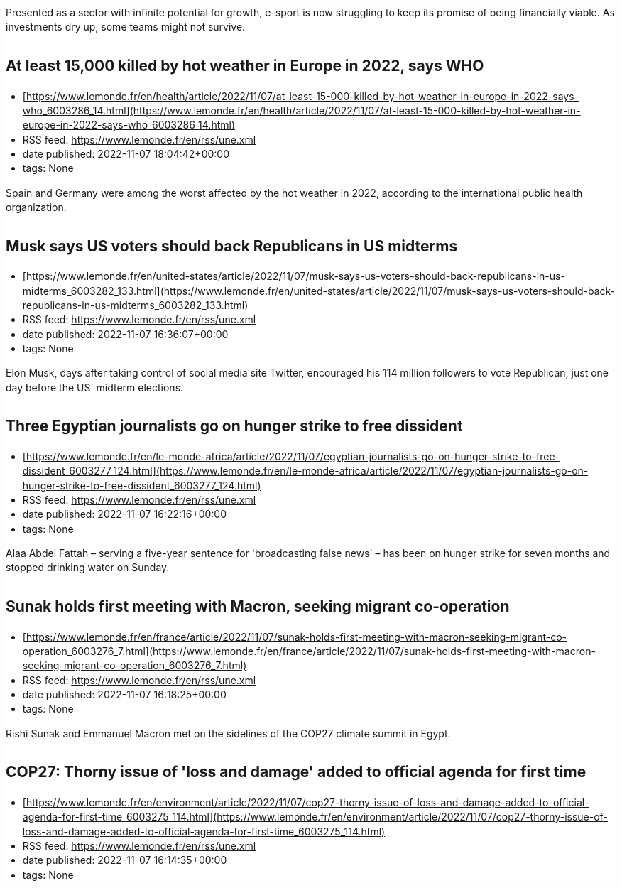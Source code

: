 Presented as a sector with infinite potential for growth, e-sport is now struggling to keep its promise of being financially viable. As investments dry up, some teams might not survive.

## At least 15,000 killed by hot weather in Europe in 2022, says WHO
 - [https://www.lemonde.fr/en/health/article/2022/11/07/at-least-15-000-killed-by-hot-weather-in-europe-in-2022-says-who_6003286_14.html](https://www.lemonde.fr/en/health/article/2022/11/07/at-least-15-000-killed-by-hot-weather-in-europe-in-2022-says-who_6003286_14.html)
 - RSS feed: https://www.lemonde.fr/en/rss/une.xml
 - date published: 2022-11-07 18:04:42+00:00
 - tags: None

Spain and Germany were among the worst affected by the hot weather in 2022, according to the international public health organization.

## Musk says US voters should back Republicans in US midterms
 - [https://www.lemonde.fr/en/united-states/article/2022/11/07/musk-says-us-voters-should-back-republicans-in-us-midterms_6003282_133.html](https://www.lemonde.fr/en/united-states/article/2022/11/07/musk-says-us-voters-should-back-republicans-in-us-midterms_6003282_133.html)
 - RSS feed: https://www.lemonde.fr/en/rss/une.xml
 - date published: 2022-11-07 16:36:07+00:00
 - tags: None

Elon Musk, days after taking control of social media site Twitter, encouraged his 114 million followers to vote Republican, just one day before the US' midterm elections.

## Three Egyptian journalists go on hunger strike to free dissident
 - [https://www.lemonde.fr/en/le-monde-africa/article/2022/11/07/egyptian-journalists-go-on-hunger-strike-to-free-dissident_6003277_124.html](https://www.lemonde.fr/en/le-monde-africa/article/2022/11/07/egyptian-journalists-go-on-hunger-strike-to-free-dissident_6003277_124.html)
 - RSS feed: https://www.lemonde.fr/en/rss/une.xml
 - date published: 2022-11-07 16:22:16+00:00
 - tags: None

Alaa Abdel Fattah – serving a five-year sentence for 'broadcasting false news' – has been on hunger strike for seven months and stopped drinking water on Sunday.

## Sunak holds first meeting with Macron, seeking migrant co-operation
 - [https://www.lemonde.fr/en/france/article/2022/11/07/sunak-holds-first-meeting-with-macron-seeking-migrant-co-operation_6003276_7.html](https://www.lemonde.fr/en/france/article/2022/11/07/sunak-holds-first-meeting-with-macron-seeking-migrant-co-operation_6003276_7.html)
 - RSS feed: https://www.lemonde.fr/en/rss/une.xml
 - date published: 2022-11-07 16:18:25+00:00
 - tags: None

Rishi Sunak and Emmanuel Macron met on the sidelines of the COP27 climate summit in Egypt.

## COP27: Thorny issue of 'loss and damage' added to official agenda for first time
 - [https://www.lemonde.fr/en/environment/article/2022/11/07/cop27-thorny-issue-of-loss-and-damage-added-to-official-agenda-for-first-time_6003275_114.html](https://www.lemonde.fr/en/environment/article/2022/11/07/cop27-thorny-issue-of-loss-and-damage-added-to-official-agenda-for-first-time_6003275_114.html)
 - RSS feed: https://www.lemonde.fr/en/rss/une.xml
 - date published: 2022-11-07 16:14:35+00:00
 - tags: None
